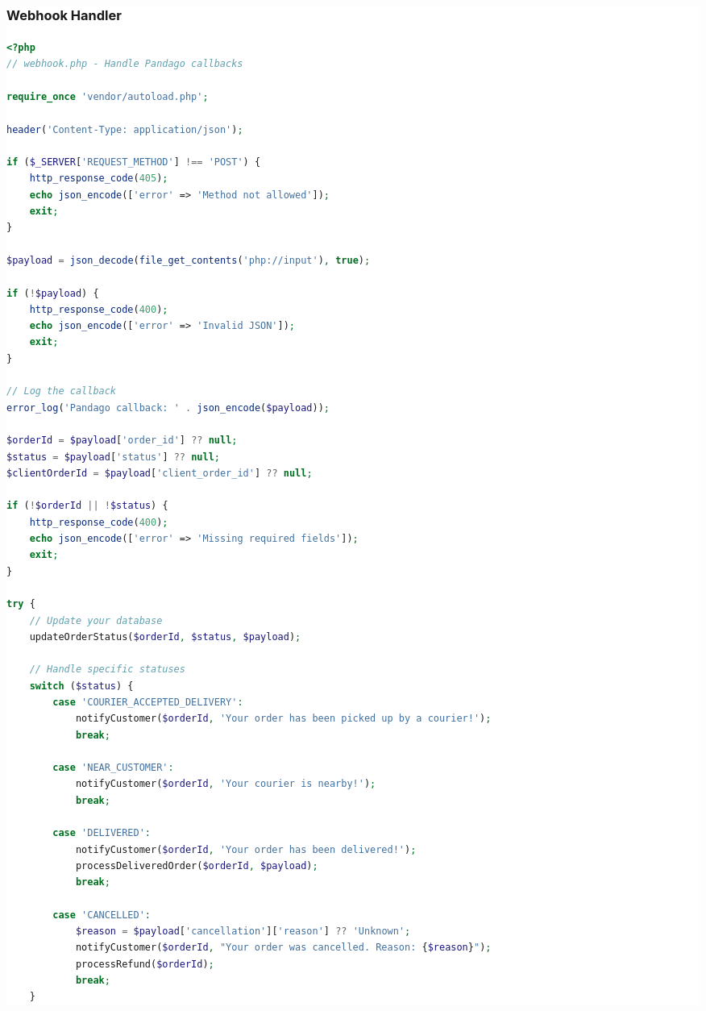 ### Webhook Handler

```php
<?php
// webhook.php - Handle Pandago callbacks

require_once 'vendor/autoload.php';

header('Content-Type: application/json');

if ($_SERVER['REQUEST_METHOD'] !== 'POST') {
    http_response_code(405);
    echo json_encode(['error' => 'Method not allowed']);
    exit;
}

$payload = json_decode(file_get_contents('php://input'), true);

if (!$payload) {
    http_response_code(400);
    echo json_encode(['error' => 'Invalid JSON']);
    exit;
}

// Log the callback
error_log('Pandago callback: ' . json_encode($payload));

$orderId = $payload['order_id'] ?? null;
$status = $payload['status'] ?? null;
$clientOrderId = $payload['client_order_id'] ?? null;

if (!$orderId || !$status) {
    http_response_code(400);
    echo json_encode(['error' => 'Missing required fields']);
    exit;
}

try {
    // Update your database
    updateOrderStatus($orderId, $status, $payload);

    // Handle specific statuses
    switch ($status) {
        case 'COURIER_ACCEPTED_DELIVERY':
            notifyCustomer($orderId, 'Your order has been picked up by a courier!');
            break;

        case 'NEAR_CUSTOMER':
            notifyCustomer($orderId, 'Your courier is nearby!');
            break;

        case 'DELIVERED':
            notifyCustomer($orderId, 'Your order has been delivered!');
            processDeliveredOrder($orderId, $payload);
            break;

        case 'CANCELLED':
            $reason = $payload['cancellation']['reason'] ?? 'Unknown';
            notifyCustomer($orderId, "Your order was cancelled. Reason: {$reason}");
            processRefund($orderId);
            break;
    }

```
